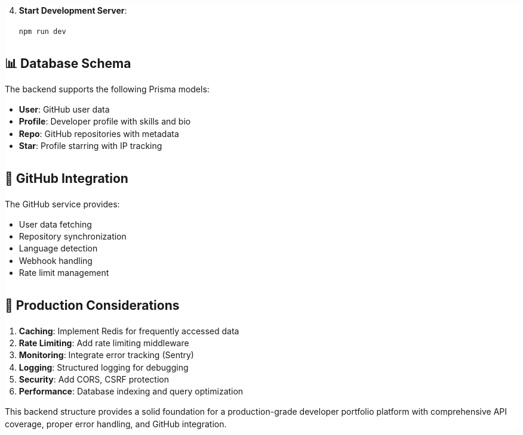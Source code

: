4. **Start Development Server**:
   ```bash
   npm run dev
   ```

## 📊 Database Schema

The backend supports the following Prisma models:

- **User**: GitHub user data
- **Profile**: Developer profile with skills and bio
- **Repo**: GitHub repositories with metadata
- **Star**: Profile starring with IP tracking

## 🔄 GitHub Integration

The GitHub service provides:

- User data fetching
- Repository synchronization
- Language detection
- Webhook handling
- Rate limit management

## 🎯 Production Considerations

1. **Caching**: Implement Redis for frequently accessed data
2. **Rate Limiting**: Add rate limiting middleware
3. **Monitoring**: Integrate error tracking (Sentry)
4. **Logging**: Structured logging for debugging
5. **Security**: Add CORS, CSRF protection
6. **Performance**: Database indexing and query optimization

This backend structure provides a solid foundation for a production-grade developer portfolio platform with comprehensive API coverage, proper error handling, and GitHub integration.
